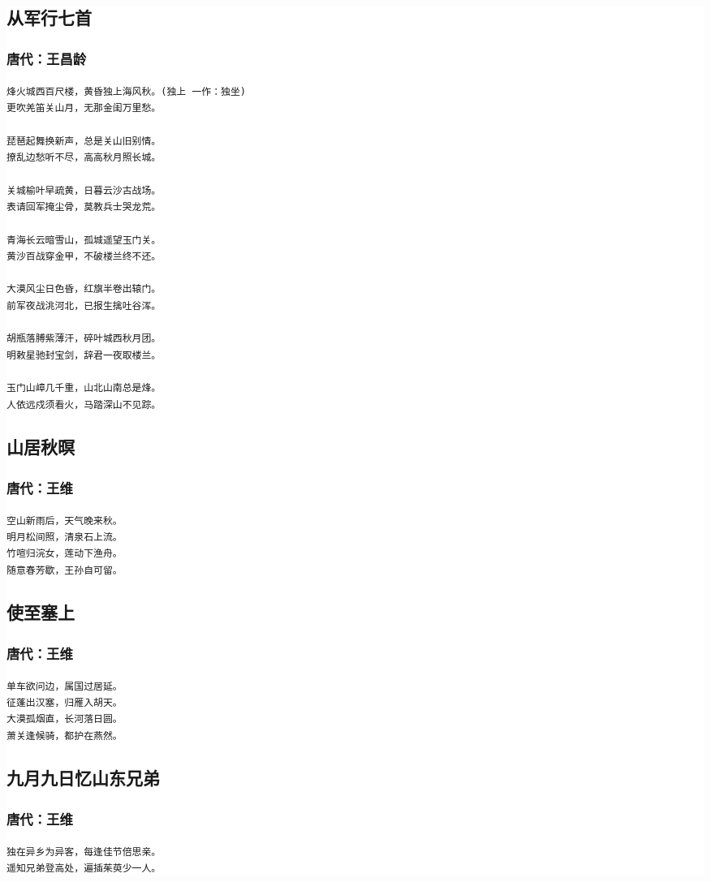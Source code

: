 ## 从军行七首
### 唐代：王昌龄
```
烽火城西百尺楼，黄昏独上海风秋。(独上 一作：独坐)
更吹羌笛关山月，无那金闺万里愁。

琵琶起舞换新声，总是关山旧别情。
撩乱边愁听不尽，高高秋月照长城。

关城榆叶早疏黄，日暮云沙古战场。
表请回军掩尘骨，莫教兵士哭龙荒。

青海长云暗雪山，孤城遥望玉门关。
黄沙百战穿金甲，不破楼兰终不还。

大漠风尘日色昏，红旗半卷出辕门。
前军夜战洮河北，已报生擒吐谷浑。

胡瓶落膊紫薄汗，碎叶城西秋月团。
明敕星驰封宝剑，辞君一夜取楼兰。

玉门山嶂几千重，山北山南总是烽。
人依远戍须看火，马踏深山不见踪。
```

## 山居秋暝
### 唐代：王维
```
空山新雨后，天气晚来秋。
明月松间照，清泉石上流。
竹喧归浣女，莲动下渔舟。
随意春芳歇，王孙自可留。
```

## 使至塞上
### 唐代：王维
```
单车欲问边，属国过居延。
征蓬出汉塞，归雁入胡天。
大漠孤烟直，长河落日圆。
萧关逢候骑，都护在燕然。
```

## 九月九日忆山东兄弟
### 唐代：王维
```
独在异乡为异客，每逢佳节倍思亲。
遥知兄弟登高处，遍插茱萸少一人。 
```
